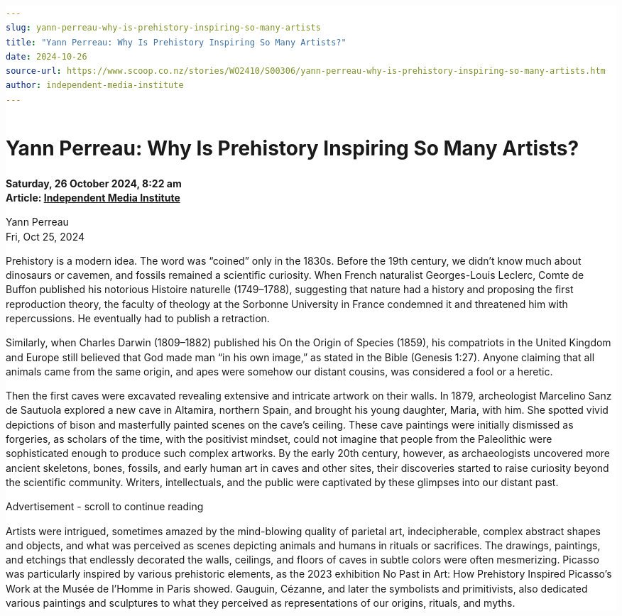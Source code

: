 ```yaml
---
slug: yann-perreau-why-is-prehistory-inspiring-so-many-artists
title: "Yann Perreau: Why Is Prehistory Inspiring So Many Artists?"
date: 2024-10-26
source-url: https://www.scoop.co.nz/stories/WO2410/S00306/yann-perreau-why-is-prehistory-inspiring-so-many-artists.htm
author: independent-media-institute
---
```

Yann Perreau: Why Is Prehistory Inspiring So Many Artists?
==========================================================

**Saturday, 26 October 2024, 8:22 am**  
**Article: [Independent Media Institute](https://info.scoop.co.nz/Independent_Media_Institute)**

Yann Perreau  
Fri, Oct 25, 2024

Prehistory is a modern idea. The word was “coined” only in the 1830s. Before the 19th century, we didn’t know much about dinosaurs or cavemen, and fossils remained a scientific curiosity. When French naturalist Georges-Louis Leclerc, Comte de Buffon published his notorious Histoire naturelle (1749–1788), suggesting that nature had a history and proposing the first reproduction theory, the faculty of theology at the Sorbonne University in France condemned it and threatened him with repercussions. He eventually had to publish a retraction.

Similarly, when Charles Darwin (1809–1882) published his On the Origin of Species (1859), his compatriots in the United Kingdom and Europe still believed that God made man “in his own image,” as stated in the Bible (Genesis 1:27). Anyone claiming that all animals came from the same origin, and apes were somehow our distant cousins, was considered a fool or a heretic.

Then the first caves were excavated revealing extensive and intricate artwork on their walls. In 1879, archeologist Marcelino Sanz de Sautuola explored a new cave in Altamira, northern Spain, and brought his young daughter, Maria, with him. She spotted vivid depictions of bison and masterfully painted scenes on the cave’s ceiling. These cave paintings were initially dismissed as forgeries, as scholars of the time, with the positivist mindset, could not imagine that people from the Paleolithic were sophisticated enough to produce such complex artworks. By the early 20th century, however, as archaeologists uncovered more ancient skeletons, bones, fossils, and early human art in caves and other sites, their discoveries started to raise curiosity beyond the scientific community. Writers, intellectuals, and the public were captivated by these glimpses into our distant past.

Advertisement - scroll to continue reading





Artists were intrigued, sometimes amazed by the mind-blowing quality of parietal art, indecipherable, complex abstract shapes and objects, and what was perceived as scenes depicting animals and humans in rituals or sacrifices. The drawings, paintings, and etchings that endlessly decorated the walls, ceilings, and floors of caves in subtle colors were often mesmerizing. Picasso was particularly inspired by various prehistoric elements, as the 2023 exhibition No Past in Art: How Prehistory Inspired Picasso’s Work at the Musée de l’Homme in Paris showed. Gauguin, Cézanne, and later the symbolists and primitivists, also dedicated various paintings and sculptures to what they perceived as representations of our origins, rituals, and myths.
